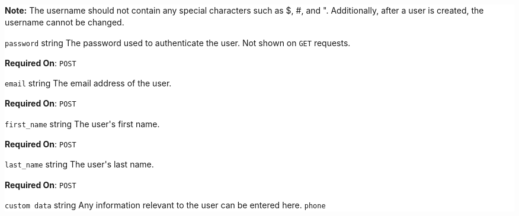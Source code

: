 <b>Note:</b> The username should not contain
any special characters such as $, #, and ". Additionally, after a user
is created, the username cannot be changed.
</td>
</tr>
<tr class="even row">
<td class="entry colsep-1 rowsep-1"
headers="ID-00003332__entry__58"><code
class="ph codeph">password</code></td>
<td class="entry colsep-1 rowsep-1"
headers="ID-00003332__entry__59">string</td>
<td class="entry colsep-1 rowsep-1" headers="ID-00003332__entry__60">The
password used to authenticate the user. Not shown on <code
class="ph codeph">GET</code> requests.
<p><strong>Required On</strong>: <code
class="ph codeph">POST</code></p></td>
</tr>
<tr class="odd row">
<td class="entry colsep-1 rowsep-1"
headers="ID-00003332__entry__58"><code
class="ph codeph">email</code></td>
<td class="entry colsep-1 rowsep-1"
headers="ID-00003332__entry__59">string</td>
<td class="entry colsep-1 rowsep-1" headers="ID-00003332__entry__60">The
email address of the user.
<p><strong>Required On</strong>: <code
class="ph codeph">POST</code></p></td>
</tr>
<tr class="even row">
<td class="entry colsep-1 rowsep-1"
headers="ID-00003332__entry__58"><code
class="ph codeph">first_name</code></td>
<td class="entry colsep-1 rowsep-1"
headers="ID-00003332__entry__59">string</td>
<td class="entry colsep-1 rowsep-1" headers="ID-00003332__entry__60">The
user's first name.
<p><strong>Required On</strong>: <code
class="ph codeph">POST</code></p></td>
</tr>
<tr class="odd row">
<td class="entry colsep-1 rowsep-1"
headers="ID-00003332__entry__58"><code
class="ph codeph">last_name</code></td>
<td class="entry colsep-1 rowsep-1"
headers="ID-00003332__entry__59">string</td>
<td class="entry colsep-1 rowsep-1" headers="ID-00003332__entry__60">The
user's last name.
<p><strong>Required On</strong>: <code
class="ph codeph">POST</code></p></td>
</tr>
<tr class="even row">
<td class="entry colsep-1 rowsep-1"
headers="ID-00003332__entry__58"><code
class="ph codeph">custom data</code></td>
<td class="entry colsep-1 rowsep-1"
headers="ID-00003332__entry__59">string</td>
<td class="entry colsep-1 rowsep-1" headers="ID-00003332__entry__60">Any
information relevant to the user can be entered here.</td>
</tr>
<tr class="odd row">
<td class="entry colsep-1 rowsep-1"
headers="ID-00003332__entry__58"><code
class="ph codeph">phone</code></td>
<td class="entry colsep-1 rowsep-1"